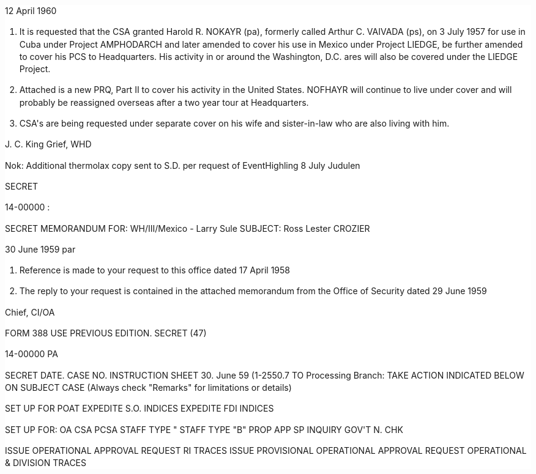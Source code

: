 12 April 1960

1. It is requested that the CSA granted Harold R. NOKAYR (pa),
formerly called Arthur C. VAIVADA (ps), on 3 July 1957 for use in
Cuba under Project AMPHODARCH and later amended to cover his use in
Mexico under Project LIEDGE, be further amended to cover his PCS to
Headquarters. His activity in or around the Washington, D.C. ares
will also be covered under the LIEDGE Project.

2. Attached is a new PRQ, Part II to cover his activity in
the United States. NOFHAYR will continue to live under cover and
will probably be reassigned overseas after a two year tour at
Headquarters.

3. CSA's are being requested under separate cover on his wife
and sister-in-law who are also living with him.

J. C. King
Grief, WHD

Nok: Additional thermolax copy sent to
S.D. per request of EventHighling 8 July Judulen

SECRET

14-00000
:

SECRET
MEMORANDUM FOR: WH/III/Mexico - Larry Sule
SUBJECT: Ross Lester CROZIER

30 June 1959 par

1. Reference is made to your request to this office dated
17 April 1958

2. The reply to your request is contained in the attached
memorandum from the Office of Security dated 29 June 1959

Chief, CI/OA

FORM 388 USE PREVIOUS EDITION.
SECRET (47)

14-00000
PA

SECRET
DATE. CASE NO.
INSTRUCTION SHEET 30. June 59 (1-2550.7
TO Processing Branch: TAKE ACTION INDICATED BELOW ON SUBJECT CASE
(Always check "Remarks" for limitations or details)

SET UP FOR POAT EXPEDITE S.O. INDICES EXPEDITE FDI INDICES

SET UP FOR: OA CSA PCSA STAFF TYPE " STAFF TYPE "B" PROP APP SP INQUIRY GOV'T N. CHK

ISSUE OPERATIONAL APPROVAL REQUEST RI TRACES
ISSUE PROVISIONAL OPERATIONAL APPROVAL REQUEST OPERATIONAL & DIVISION TRACES
